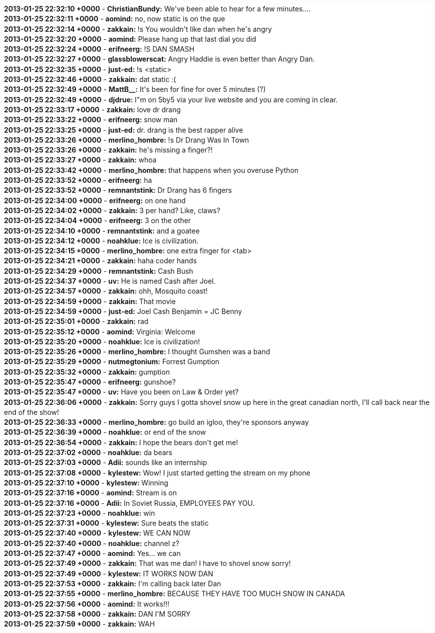 **2013-01-25 22:32:10 +0000** - **ChristianBundy:** We&apos;ve been able to hear for a few minutes....  
**2013-01-25 22:32:11 +0000** - **aomind:** no, now static is on the que  
**2013-01-25 22:32:14 +0000** - **zakkain:** !s You wouldn&apos;t like dan when he&apos;s angry  
**2013-01-25 22:32:20 +0000** - **aomind:** Please hang up that last dial you did  
**2013-01-25 22:32:24 +0000** - **erifneerg:** !S DAN SMASH  
**2013-01-25 22:32:27 +0000** - **glassblowerscat:** Angry Haddie is even better than Angry Dan.  
**2013-01-25 22:32:35 +0000** - **just-ed:** !s &lt;static&gt;  
**2013-01-25 22:32:46 +0000** - **zakkain:** dat static :(  
**2013-01-25 22:32:49 +0000** - **MattB__:** It&apos;s been for fine for over 5 minutes (?)  
**2013-01-25 22:32:49 +0000** - **djdrue:** I"m on 5by5 via your live website and you are coming in clear.  
**2013-01-25 22:33:17 +0000** - **zakkain:** love dr drang  
**2013-01-25 22:33:22 +0000** - **erifneerg:** snow man  
**2013-01-25 22:33:25 +0000** - **just-ed:** dr. drang is the best rapper alive  
**2013-01-25 22:33:26 +0000** - **merlino_hombre:** !s Dr Drang Was In Town  
**2013-01-25 22:33:26 +0000** - **zakkain:** he&apos;s missing a finger?!  
**2013-01-25 22:33:27 +0000** - **zakkain:** whoa  
**2013-01-25 22:33:42 +0000** - **merlino_hombre:** that happens when you overuse Python  
**2013-01-25 22:33:52 +0000** - **erifneerg:** ha  
**2013-01-25 22:33:52 +0000** - **remnantstink:** Dr Drang has 6 fingers  
**2013-01-25 22:34:00 +0000** - **erifneerg:** on one hand  
**2013-01-25 22:34:02 +0000** - **zakkain:** 3 per hand? Like, claws?  
**2013-01-25 22:34:04 +0000** - **erifneerg:** 3 on the other  
**2013-01-25 22:34:10 +0000** - **remnantstink:** and a goatee  
**2013-01-25 22:34:12 +0000** - **noahklue:** Ice is civilization.  
**2013-01-25 22:34:15 +0000** - **merlino_hombre:** one extra finger for &lt;tab&gt;  
**2013-01-25 22:34:21 +0000** - **zakkain:** haha coder hands  
**2013-01-25 22:34:29 +0000** - **remnantstink:** Cash Bush  
**2013-01-25 22:34:37 +0000** - **uv:** He is named Cash after Joel.  
**2013-01-25 22:34:57 +0000** - **zakkain:** ohh, Mosquito coast!  
**2013-01-25 22:34:59 +0000** - **zakkain:** That movie  
**2013-01-25 22:34:59 +0000** - **just-ed:** Joel Cash Benjamin = JC Benny  
**2013-01-25 22:35:01 +0000** - **zakkain:** rad  
**2013-01-25 22:35:12 +0000** - **aomind:** Virginia: Welcome  
**2013-01-25 22:35:20 +0000** - **noahklue:** Ice is civilization!  
**2013-01-25 22:35:26 +0000** - **merlino_hombre:** I thought Gumshen was a band  
**2013-01-25 22:35:29 +0000** - **nutmegtonium:** Forrest Gumption  
**2013-01-25 22:35:32 +0000** - **zakkain:** gumption  
**2013-01-25 22:35:47 +0000** - **erifneerg:** gunshoe?  
**2013-01-25 22:35:47 +0000** - **uv:** Have you been on Law & Order yet?  
**2013-01-25 22:36:06 +0000** - **zakkain:** Sorry guys I gotta shovel snow up here in the great canadian north, I&apos;ll call back near the end of the show!  
**2013-01-25 22:36:33 +0000** - **merlino_hombre:** go build an igloo, they&apos;re sponsors anyway  
**2013-01-25 22:36:39 +0000** - **noahklue:** or end of the snow  
**2013-01-25 22:36:54 +0000** - **zakkain:** I hope the bears don&apos;t get me!  
**2013-01-25 22:37:02 +0000** - **noahklue:** da bears  
**2013-01-25 22:37:03 +0000** - **Adii:** sounds like an internship  
**2013-01-25 22:37:08 +0000** - **kylestew:** Wow! I just started getting the stream on my phone  
**2013-01-25 22:37:10 +0000** - **kylestew:** Winning  
**2013-01-25 22:37:16 +0000** - **aomind:** Stream is on  
**2013-01-25 22:37:16 +0000** - **Adii:** In Soviet Russia, EMPLOYEES PAY YOU.  
**2013-01-25 22:37:23 +0000** - **noahklue:** win  
**2013-01-25 22:37:31 +0000** - **kylestew:** Sure beats the static  
**2013-01-25 22:37:40 +0000** - **kylestew:** WE CAN NOW  
**2013-01-25 22:37:40 +0000** - **noahklue:** channel z?  
**2013-01-25 22:37:47 +0000** - **aomind:** Yes... we can  
**2013-01-25 22:37:49 +0000** - **zakkain:** That was me dan! I have to shovel snow sorry!  
**2013-01-25 22:37:49 +0000** - **kylestew:** IT WORKS NOW DAN  
**2013-01-25 22:37:53 +0000** - **zakkain:** I&apos;m calling back later Dan  
**2013-01-25 22:37:55 +0000** - **merlino_hombre:** BECAUSE THEY HAVE TOO MUCH SNOW IN CANADA  
**2013-01-25 22:37:56 +0000** - **aomind:** It works!!!  
**2013-01-25 22:37:58 +0000** - **zakkain:** DAN I&apos;M SORRY  
**2013-01-25 22:37:59 +0000** - **zakkain:** WAH  